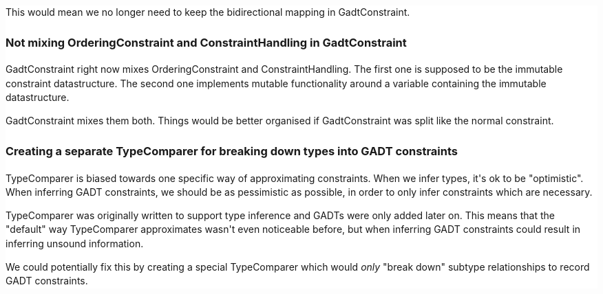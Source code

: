This would mean we no longer need to keep the bidirectional mapping in GadtConstraint.

### Not mixing OrderingConstraint and ConstraintHandling in GadtConstraint

GadtConstraint right now mixes OrderingConstraint and ConstraintHandling. The first one is supposed to be the immutable constraint datastructure. The second one implements mutable functionality around a variable containing the immutable datastructure.

GadtConstraint mixes them both. Things would be better organised if GadtConstraint was split like the normal constraint.

### Creating a separate TypeComparer for breaking down types into GADT constraints

TypeComparer is biased towards one specific way of approximating constraints. When we infer types, it's ok to be "optimistic". When inferring GADT constraints, we should be as pessimistic as possible, in order to only infer constraints which are necessary.

TypeComparer was originally written to support type inference and GADTs were only added later on. This means that the "default" way TypeComparer approximates wasn't even noticeable before, but when inferring GADT constraints could result in inferring unsound information.

We could potentially fix this by creating a special TypeComparer which would *only* "break down" subtype relationships to record GADT constraints.
